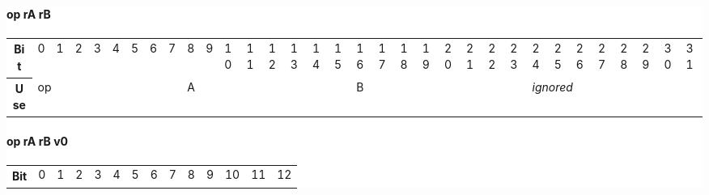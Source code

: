 #### op rA rB
<table>
	<tr>
		<th>Bit</th>
		<td>0</td>
		<td>1</td>
		<td>2</td>
		<td>3</td>
		<td>4</td>
		<td>5</td>
		<td>6</td>
		<td>7</td>
		<td>8</td>
		<td>9</td>
		<td>10</td>
		<td>11</td>
		<td>12</td>
		<td>13</td>
		<td>14</td>
		<td>15</td>
		<td>16</td>
		<td>17</td>
		<td>18</td>
		<td>19</td>
		<td>20</td>
		<td>21</td>
		<td>22</td>
		<td>23</td>
		<td>24</td>
		<td>25</td>
		<td>26</td>
		<td>27</td>
		<td>28</td>
		<td>29</td>
		<td>30</td>
		<td>31</td>
	</tr>
	<tr>
		<th>Use</th>
		<td colspan="8">op</td>
		<td colspan="8">A</td>
		<td colspan="8">B</td>
		<td colspan="8"><i>ignored</i></td>
	</tr>
</table>

#### op rA rB v0
<table>
	<tr>
		<th>Bit</th>
		<td>0</td>
		<td>1</td>
		<td>2</td>
		<td>3</td>
		<td>4</td>
		<td>5</td>
		<td>6</td>
		<td>7</td>
		<td>8</td>
		<td>9</td>
		<td>10</td>
		<td>11</td>
		<td>12</td>